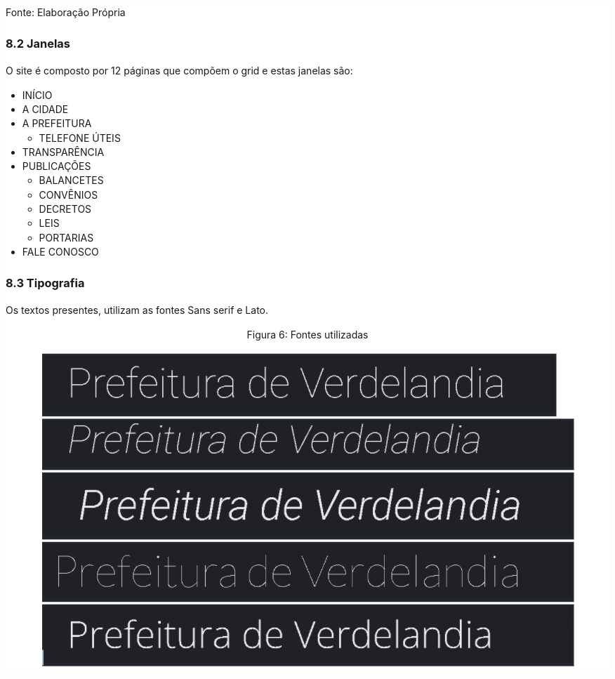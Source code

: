   <figcaption>Fonte: Elaboração Própria</figcaption>
</center>

### 8.2 Janelas

<p align="justify">  
      O site é composto por 12 páginas que compõem o grid e estas janelas são:
</p>

- INÍCIO
- A CIDADE
- A PREFEITURA
  - TELEFONE ÚTEIS
- TRANSPARÊNCIA
-  PUBLICAÇÕES
   - BALANCETES
   - CONVÊNIOS
   - DECRETOS
   - LEIS
   - PORTARIAS
- FALE CONOSCO 

### 8.3 Tipografia

<p align="justify">
  Os textos presentes, utilizam as fontes Sans serif e Lato.
</p>

<center>
  <figcaption>Figura 6: Fontes utilizadas</figcaption>

  ![Tela inicial](../../assets/guia/fontes.png)
  